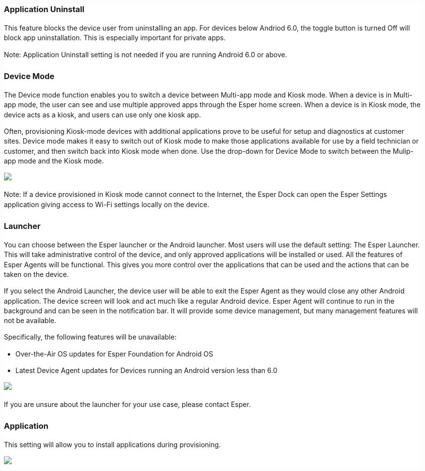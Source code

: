 ### Application Uninstall

This feature blocks the device user from uninstalling an app. For devices below Andriod 6.0, the toggle button is turned Off will block app uninstallation. This is especially important for private apps.

Note: Application Uninstall setting is not needed if you are running Android 6.0 or above.

### Device Mode

The Device mode function enables you to switch a device between Multi-app mode and Kiosk mode. When a device is in Multi-app mode, the user can see and use multiple approved apps through the Esper home screen. When a device is in Kiosk mode, the device acts as a kiosk, and users can use only one kiosk app.

Often, provisioning Kiosk-mode devices with additional applications prove to be useful for setup and diagnostics at customer sites. Device mode makes it easy to switch out of Kiosk mode to make those applications available for use by a field technician or customer, and then switch back into Kiosk mode when done. Use the drop-down for Device Mode to switch between the Mulip-app mode and the Kiosk mode.

![](https://lh4.googleusercontent.com/2_6c6fLM5jnGhOwlAW7ecWaki7fv38fYGulqCDo1LHVi3RI_2H36t6LHN62Rp72yxA6nNX6ZYVXKwVn4rHS22OCUma4LL5m1ZCwVF8pT9fI65v7OCjb7xNp9iEkppfmqyNUgTUsK)

Note: If a device provisioned in Kiosk mode cannot connect to the Internet, the Esper Dock can open the Esper Settings application giving access to Wi-Fi settings locally on the device.

### Launcher

You can choose between the Esper launcher or the Android launcher. Most users will use the default setting: The Esper Launcher. This will take administrative control of the device, and only approved applications will be installed or used. All the features of Esper Agents will be functional. This gives you more control over the applications that can be used and the actions that can be taken on the device.

If you select the Android Launcher, the device user will be able to exit the Esper Agent as they would close any other Android application. The device screen will look and act much like a regular Android device. Esper Agent will continue to run in the background and can be seen in the notification bar. It will provide some device management, but many management features will not be available.

Specifically, the following features will be unavailable:

-   Over-the-Air OS updates for Esper Foundation for Android OS
    
-   Latest Device Agent updates for Devices running an Android version less than 6.0
    

![](https://lh5.googleusercontent.com/GLJ3y4aqd9wa9ATJ8rhaNeht-j0fNsIc03tKFJZUFsErXLTImrFSzhHENm39AUoW9QpPMwLxsFfNB1FuIWziAHGtgzxjlOOmf4OvCr95dGkMYgmbN_xkCHARMRv57FVyUJYiOhgO)

If you are unsure about the launcher for your use case, please contact Esper.

### Application

This setting will allow you to install applications during provisioning.

![](https://lh3.googleusercontent.com/PVfIJWoNyu8bhw3_KKHPGOfimnG-xc8hnGp8xBNnaNepSC4vd55cpL7gTJQ0OGRKtH2C3Wz2Ie6kjLyOEOncwTf8DQJWUSn0KIqqk03k1LfqrWyRuLYjpko7XZ3YZJvDEVny96cX)
